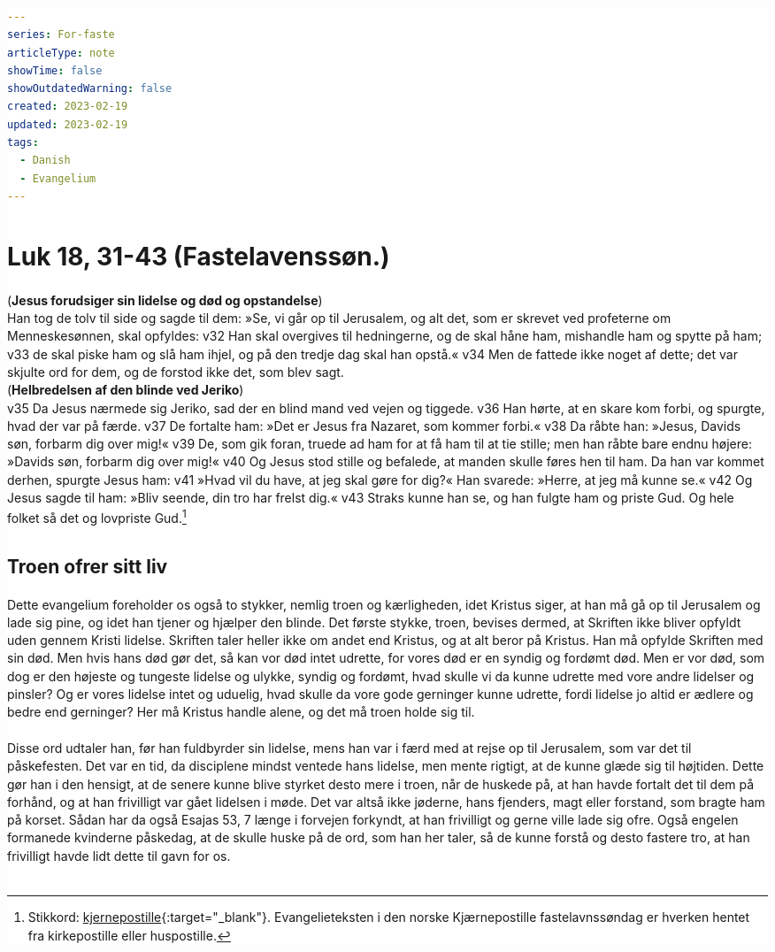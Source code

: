 ```yaml
---
series: For-faste
articleType: note
showTime: false
showOutdatedWarning: false
created: 2023-02-19
updated: 2023-02-19
tags:
  - Danish
  - Evangelium
---
```


# Luk 18, 31-43 (Fastelavenssøn.)
(**Jesus forudsiger sin lidelse og død og opstandelse**)  
Han tog de tolv til side og sagde til dem: »Se, vi går op til Jerusalem, og alt det, som er skrevet ved profeterne om Menneskesønnen, skal opfyldes: v32 Han skal overgives til hedningerne, og de skal håne ham, mishandle ham og spytte på ham; v33 de skal piske ham og slå ham ihjel, og på den tredje dag skal han opstå.« v34 Men de fattede ikke noget af dette; det var skjulte ord for dem, og de forstod ikke det, som blev sagt.  
(**Helbredelsen af den blinde ved Jeriko**)  
v35 Da Jesus nærmede sig Jeriko, sad der en blind mand ved vejen og tiggede. v36 Han hørte, at en skare kom forbi, og spurgte, hvad der var på færde. v37 De fortalte ham: »Det er Jesus fra Nazaret, som kommer forbi.« v38 Da råbte han: »Jesus, Davids søn, forbarm dig over mig!« v39 De, som gik foran, truede ad ham for at få ham til at tie stille; men han råbte bare endnu højere: »Davids søn, forbarm dig over mig!« v40 Og Jesus stod stille og befalede, at manden skulle føres hen til ham. Da han var kommet derhen, spurgte Jesus ham: v41 »Hvad vil du have, at jeg skal gøre for dig?« Han svarede: »Herre, at jeg må kunne se.« v42 Og Jesus sagde til ham: »Bliv seende, din tro har frelst dig.« v43 Straks kunne han se, og han fulgte ham og priste Gud. Og hele folket så det og lovpriste Gud.[^1]

## Troen ofrer sitt liv
Dette evangelium foreholder os også to stykker, nemlig troen og kærligheden, idet Kristus siger, at han må gå op til Jerusalem og lade sig pine, og idet han tjener og hjælper den blinde. Det første stykke, troen, bevises dermed, at Skriften ikke bliver opfyldt uden gennem Kristi li­delse. Skriften taler heller ikke om an­det end Kristus, og at alt beror på Kristus. Han må opfylde Skriften med sin død. Men hvis hans død gør det, så kan vor død intet udrette, for vores død er en syndig og fordømt død. Men er vor død, som dog er den højeste og tungeste lidelse og ulykke, syndig og fordømt, hvad skulle vi da kunne udrette med vore andre lidelser og pinsler? Og er vores lidelse intet og uduelig, hvad skulle da vore gode gerninger kunne udrette, fordi lidelse jo altid er ædlere og bedre end gerninger? Her må Kristus handle alene, og det må troen holde sig til.  
&nbsp;  
Disse ord udtaler han, før han fuldbyrder sin lidelse, mens han var i færd med at rejse op til Jerusalem, som var det til påskefesten. Det var en tid, da discip­lene mindst ventede hans lidelse, men mente rigtigt, at de kunne glæde sig til højtiden. Dette gør han i den hensigt, at de senere kunne blive styrket desto mere i troen, når de huskede på, at han havde fortalt det til dem på forhånd, og at han frivilligt var gået lidelsen i møde. Det var altså ikke jøderne, hans fjenders, magt eller forstand, som bragte ham på korset. Sådan har da også Esajas 53, 7 længe i forvejen forkyndt, at han frivilligt og gerne ville lade sig ofre. Også engelen formanede kvinderne påskedag, at de skulle huske på de ord, som han her taler, så de kunne forstå og desto fastere tro, at han frivilligt havde lidt dette til gavn for os.  
&nbsp;  

[^1]: Stikkord: [kjernepostille](https://www.nb.no/items/cb4496c85f066e1ca05c8f5c73c35913){:target="_blank"}. Evangelieteksten i den norske Kjærnepostille fastelavnssøndag er hverken hentet fra kirkepostille eller huspostille.